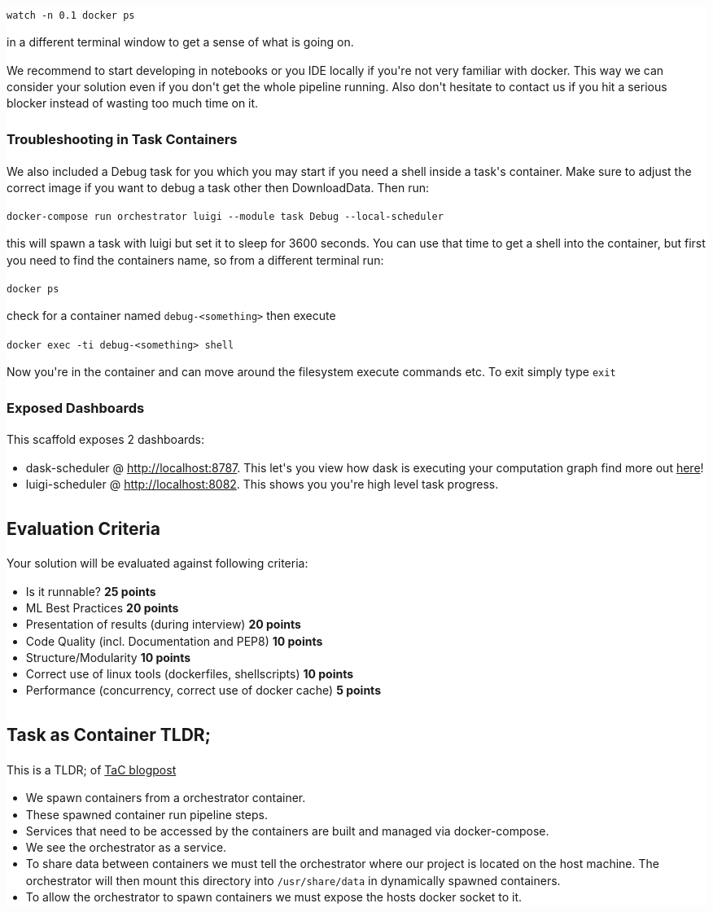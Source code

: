 `watch -n 0.1 docker ps`

in a different terminal window to get a sense of what is going on. 

We recommend to start developing in notebooks or you IDE locally if you're not very familiar with docker. This way we can consider your solution even if you don't get the whole pipeline running. Also don't hesitate to contact us if you hit a serious blocker instead of wasting too much time on it.

### Troubleshooting in Task Containers
We also included a Debug task for you which you may start if you need a shell
inside a task's container. Make sure to adjust the correct image if you want to 
debug a task other then DownloadData. Then run:

`docker-compose run orchestrator luigi --module task Debug --local-scheduler`

this will spawn a task with luigi but set it to sleep for 3600 seconds. You can
use that time to get a shell into the container, but first you need to find 
the containers name, so from a different terminal run:

`docker ps`

check for a container named `debug-<something>` then execute

`docker exec -ti debug-<something> shell`

Now you're in the container and can move around the filesystem execute commands 
etc. To exit simply type `exit`

### Exposed Dashboards
This scaffold exposes 2 dashboards:
- dask-scheduler @ [http://localhost:8787](http://localhost:8787). This let's you view how dask is executing your computation graph find more out [here](http://docs.dask.org/en/latest/diagnostics-distributed.html#dashboard)!
- luigi-scheduler @ [http://localhost:8082](http://localhost:8082). This shows you you're high level task progress.  

## Evaluation Criteria
Your solution will be evaluated against following criteria:

* Is it runnable? **25 points**
* ML Best Practices **20 points**
* Presentation of results (during interview) **20 points**
* Code Quality (incl. Documentation and PEP8) **10 points**
* Structure/Modularity **10 points**
* Correct use of linux tools (dockerfiles, shellscripts) **10 points**
* Performance (concurrency, correct use of docker cache) **5 points**

## Task as Container TLDR;
This is a TLDR; of [TaC blogpost](https://www.datarevenue.com/en/blog/how-to-scale-your-machine-learning-pipeline)

- We spawn containers from a orchestrator container.
- These spawned container run pipeline steps.
- Services that need to be accessed by the containers are built and managed via docker-compose.
- We see the orchestrator as a service.
- To share data between containers we must tell the orchestrator where our project is located on the host machine. The orchestrator will then mount this directory into `/usr/share/data` in dynamically spawned containers. 
- To allow the orchestrator to spawn containers we must expose the hosts docker socket to it.

